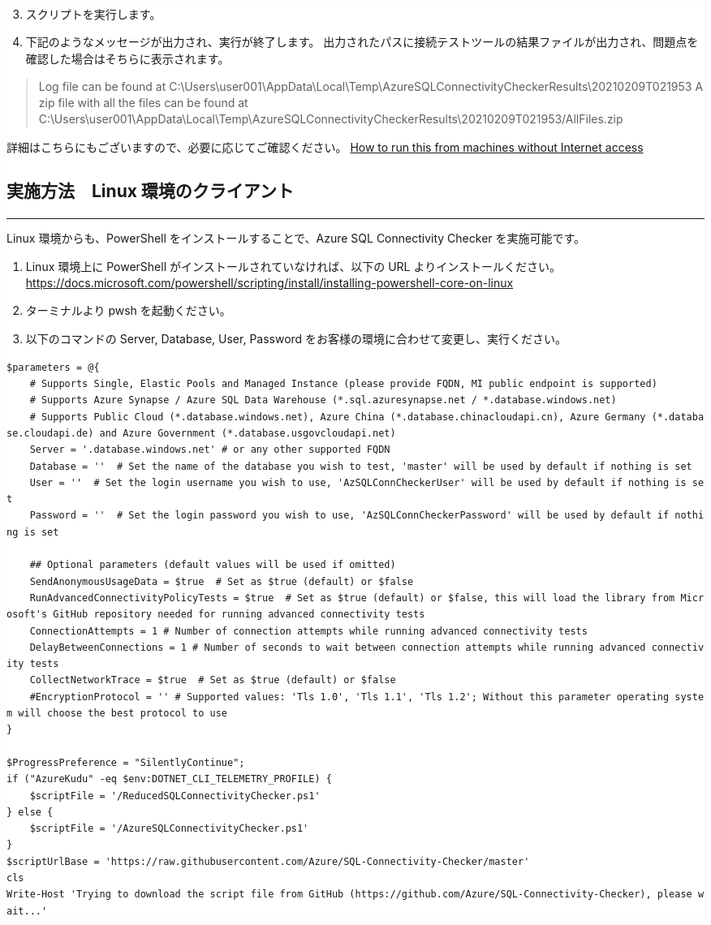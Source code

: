 3. スクリプトを実行します。

4. 下記のようなメッセージが出力され、実行が終了します。
出力されたパスに接続テストツールの結果ファイルが出力され、問題点を確認した場合はそちらに表示されます。

>Log file can be found at C:\Users\user001\AppData\Local\Temp\AzureSQLConnectivityCheckerResults\20210209T021953
>A zip file with all the files can be found at C:\Users\user001\AppData\Local\Temp\AzureSQLConnectivityCheckerResults\20210209T021953/AllFiles.zip

詳細はこちらにもございますので、必要に応じてご確認ください。
[How to run this from machines without Internet access](https://github.com/Azure/SQL-Connectivity-Checker#how-to-run-this-from-machines-without-internet-access)


## 実施方法　Linux 環境のクライアント
---

Linux 環境からも、PowerShell をインストールすることで、Azure SQL Connectivity Checker を実施可能です。


1. Linux 環境上に PowerShell がインストールされていなければ、以下の URL よりインストールください。
https://docs.microsoft.com/powershell/scripting/install/installing-powershell-core-on-linux

2. ターミナルより pwsh を起動ください。

3. 以下のコマンドの Server, Database, User, Password をお客様の環境に合わせて変更し、実行ください。

```CMD
$parameters = @{
    # Supports Single, Elastic Pools and Managed Instance (please provide FQDN, MI public endpoint is supported)
    # Supports Azure Synapse / Azure SQL Data Warehouse (*.sql.azuresynapse.net / *.database.windows.net)
    # Supports Public Cloud (*.database.windows.net), Azure China (*.database.chinacloudapi.cn), Azure Germany (*.database.cloudapi.de) and Azure Government (*.database.usgovcloudapi.net)
    Server = '.database.windows.net' # or any other supported FQDN
    Database = ''  # Set the name of the database you wish to test, 'master' will be used by default if nothing is set
    User = ''  # Set the login username you wish to use, 'AzSQLConnCheckerUser' will be used by default if nothing is set
    Password = ''  # Set the login password you wish to use, 'AzSQLConnCheckerPassword' will be used by default if nothing is set

    ## Optional parameters (default values will be used if omitted)
    SendAnonymousUsageData = $true  # Set as $true (default) or $false
    RunAdvancedConnectivityPolicyTests = $true  # Set as $true (default) or $false, this will load the library from Microsoft's GitHub repository needed for running advanced connectivity tests
    ConnectionAttempts = 1 # Number of connection attempts while running advanced connectivity tests
    DelayBetweenConnections = 1 # Number of seconds to wait between connection attempts while running advanced connectivity tests
    CollectNetworkTrace = $true  # Set as $true (default) or $false
    #EncryptionProtocol = '' # Supported values: 'Tls 1.0', 'Tls 1.1', 'Tls 1.2'; Without this parameter operating system will choose the best protocol to use
}

$ProgressPreference = "SilentlyContinue";
if ("AzureKudu" -eq $env:DOTNET_CLI_TELEMETRY_PROFILE) {
    $scriptFile = '/ReducedSQLConnectivityChecker.ps1'
} else {
    $scriptFile = '/AzureSQLConnectivityChecker.ps1'
}
$scriptUrlBase = 'https://raw.githubusercontent.com/Azure/SQL-Connectivity-Checker/master'
cls
Write-Host 'Trying to download the script file from GitHub (https://github.com/Azure/SQL-Connectivity-Checker), please wait...'
```